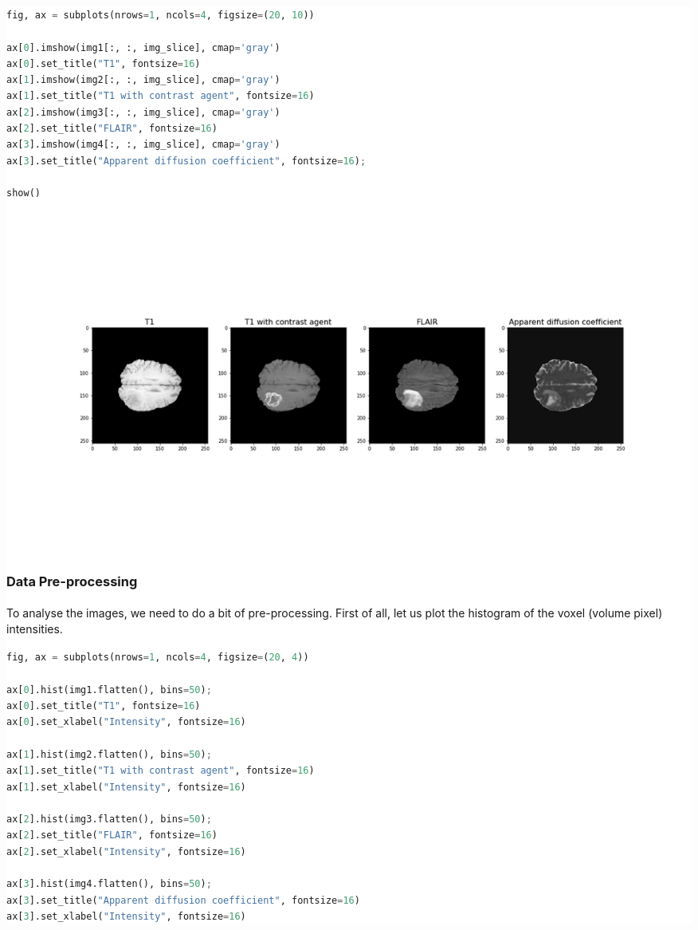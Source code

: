 

```python
fig, ax = subplots(nrows=1, ncols=4, figsize=(20, 10))

ax[0].imshow(img1[:, :, img_slice], cmap='gray')
ax[0].set_title("T1", fontsize=16)
ax[1].imshow(img2[:, :, img_slice], cmap='gray')
ax[1].set_title("T1 with contrast agent", fontsize=16)
ax[2].imshow(img3[:, :, img_slice], cmap='gray')
ax[2].set_title("FLAIR", fontsize=16)
ax[3].imshow(img4[:, :, img_slice], cmap='gray')
ax[3].set_title("Apparent diffusion coefficient", fontsize=16);

show()
```

<img src="fig/02-clustering-image-rendered-unnamed-chunk-5-1.png" width="1920" style="display: block; margin: auto;" />

### **Data Pre-processing**

To analyse the images, we need to do a bit of pre-processing. First of all, let us plot the histogram of the voxel (volume pixel) intensities.



```python
fig, ax = subplots(nrows=1, ncols=4, figsize=(20, 4))

ax[0].hist(img1.flatten(), bins=50);
ax[0].set_title("T1", fontsize=16)
ax[0].set_xlabel("Intensity", fontsize=16)

ax[1].hist(img2.flatten(), bins=50);
ax[1].set_title("T1 with contrast agent", fontsize=16)
ax[1].set_xlabel("Intensity", fontsize=16)

ax[2].hist(img3.flatten(), bins=50);
ax[2].set_title("FLAIR", fontsize=16)
ax[2].set_xlabel("Intensity", fontsize=16)

ax[3].hist(img4.flatten(), bins=50);
ax[3].set_title("Apparent diffusion coefficient", fontsize=16)
ax[3].set_xlabel("Intensity", fontsize=16)

```

[r-markdown]: https://rmarkdown.rstudio.com/